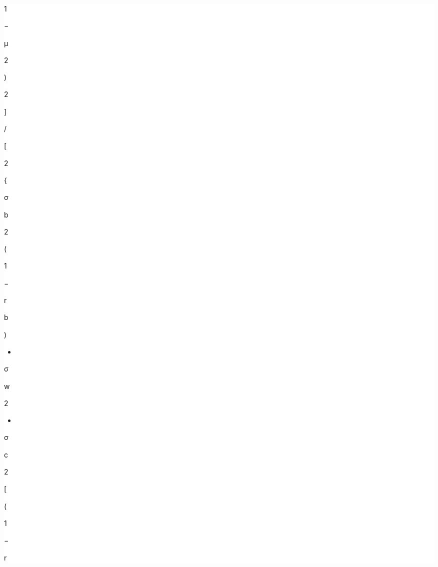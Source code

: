 1

−

μ

2

)

2

\]

/

\[

2

{

σ

b

2

(

1

−

r

b

)

+

σ

w

2

+

σ

c

2

\[

(

1

−

r
